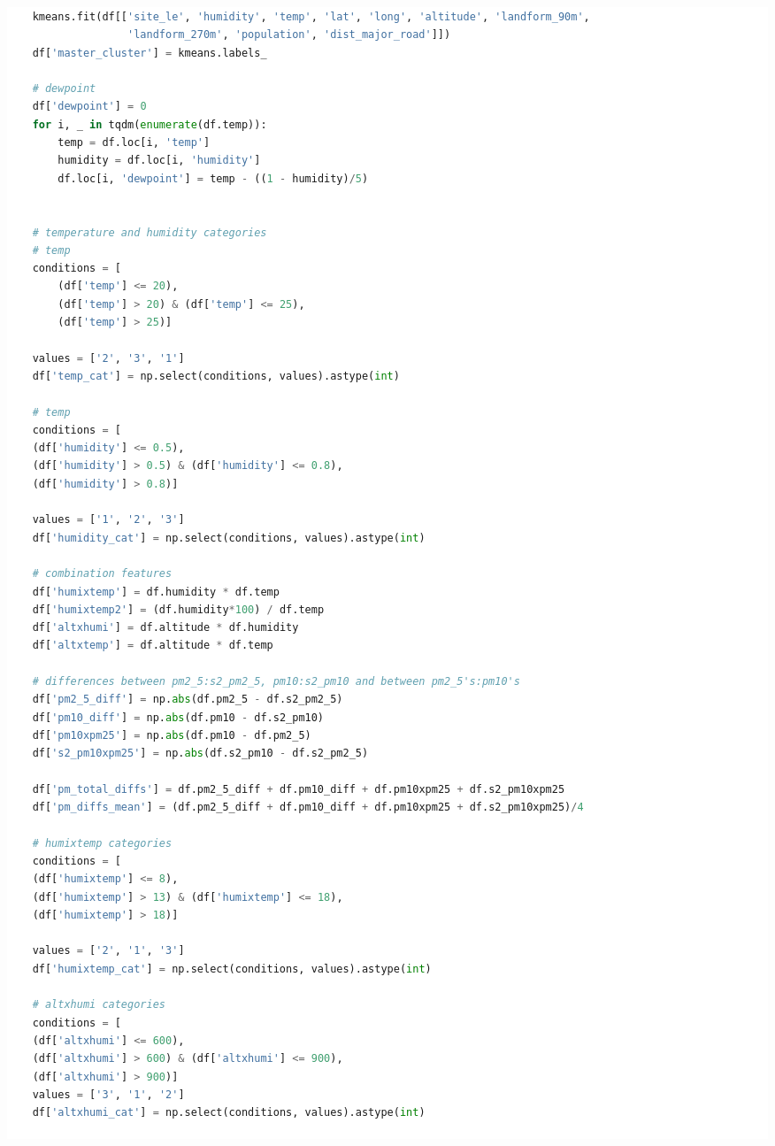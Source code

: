 ```python
    kmeans.fit(df[['site_le', 'humidity', 'temp', 'lat', 'long', 'altitude', 'landform_90m',
                   'landform_270m', 'population', 'dist_major_road']])
    df['master_cluster'] = kmeans.labels_
    
    # dewpoint
    df['dewpoint'] = 0
    for i, _ in tqdm(enumerate(df.temp)):
        temp = df.loc[i, 'temp']
        humidity = df.loc[i, 'humidity']
        df.loc[i, 'dewpoint'] = temp - ((1 - humidity)/5)
        
    
    # temperature and humidity categories
    # temp
    conditions = [
        (df['temp'] <= 20),
        (df['temp'] > 20) & (df['temp'] <= 25),
        (df['temp'] > 25)]
    
    values = ['2', '3', '1']
    df['temp_cat'] = np.select(conditions, values).astype(int)
    
    # temp
    conditions = [
    (df['humidity'] <= 0.5),
    (df['humidity'] > 0.5) & (df['humidity'] <= 0.8),
    (df['humidity'] > 0.8)]

    values = ['1', '2', '3']
    df['humidity_cat'] = np.select(conditions, values).astype(int)
    
    # combination features
    df['humixtemp'] = df.humidity * df.temp
    df['humixtemp2'] = (df.humidity*100) / df.temp
    df['altxhumi'] = df.altitude * df.humidity
    df['altxtemp'] = df.altitude * df.temp
    
    # differences between pm2_5:s2_pm2_5, pm10:s2_pm10 and between pm2_5's:pm10's
    df['pm2_5_diff'] = np.abs(df.pm2_5 - df.s2_pm2_5)
    df['pm10_diff'] = np.abs(df.pm10 - df.s2_pm10)
    df['pm10xpm25'] = np.abs(df.pm10 - df.pm2_5)
    df['s2_pm10xpm25'] = np.abs(df.s2_pm10 - df.s2_pm2_5)
    
    df['pm_total_diffs'] = df.pm2_5_diff + df.pm10_diff + df.pm10xpm25 + df.s2_pm10xpm25
    df['pm_diffs_mean'] = (df.pm2_5_diff + df.pm10_diff + df.pm10xpm25 + df.s2_pm10xpm25)/4
    
    # humixtemp categories
    conditions = [
    (df['humixtemp'] <= 8),
    (df['humixtemp'] > 13) & (df['humixtemp'] <= 18),
    (df['humixtemp'] > 18)]

    values = ['2', '1', '3']
    df['humixtemp_cat'] = np.select(conditions, values).astype(int)
    
    # altxhumi categories
    conditions = [
    (df['altxhumi'] <= 600),
    (df['altxhumi'] > 600) & (df['altxhumi'] <= 900),
    (df['altxhumi'] > 900)]
    values = ['3', '1', '2']
    df['altxhumi_cat'] = np.select(conditions, values).astype(int)
    
```